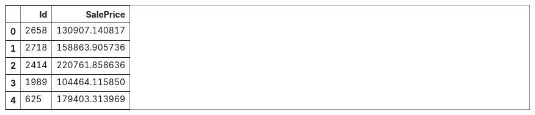 


<div>
<style scoped>
    .dataframe tbody tr th:only-of-type {
        vertical-align: middle;
    }

    .dataframe tbody tr th {
        vertical-align: top;
    }

    .dataframe thead th {
        text-align: right;
    }
</style>
<table border="1" class="dataframe">
  <thead>
    <tr style="text-align: right;">
      <th></th>
      <th>Id</th>
      <th>SalePrice</th>
    </tr>
  </thead>
  <tbody>
    <tr>
      <th>0</th>
      <td>2658</td>
      <td>130907.140817</td>
    </tr>
    <tr>
      <th>1</th>
      <td>2718</td>
      <td>158863.905736</td>
    </tr>
    <tr>
      <th>2</th>
      <td>2414</td>
      <td>220761.858636</td>
    </tr>
    <tr>
      <th>3</th>
      <td>1989</td>
      <td>104464.115850</td>
    </tr>
    <tr>
      <th>4</th>
      <td>625</td>
      <td>179403.313969</td>
    </tr>
  </tbody>
</table>
</div>

